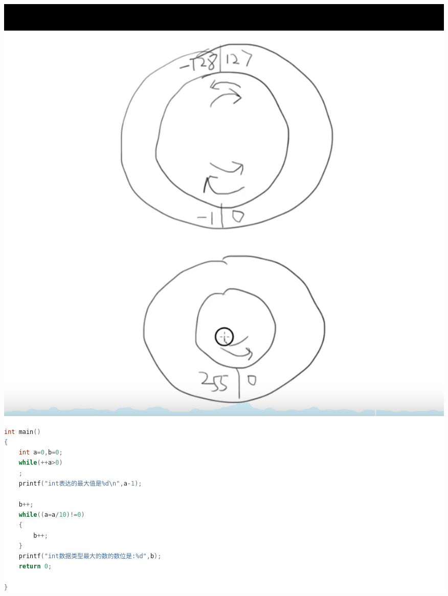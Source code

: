 

![image-20210418004209586](image-20210418004209586.png)



```c
int main()
{
	int a=0,b=0;
	while(++a>0)
	;
	printf("int表达的最大值是%d\n",a-1);

	b++;
	while((a=a/10)!=0) 
	{
		b++;
	}
	printf("int数据类型最大的数的数位是:%d",b);
	return 0;

} 
```
